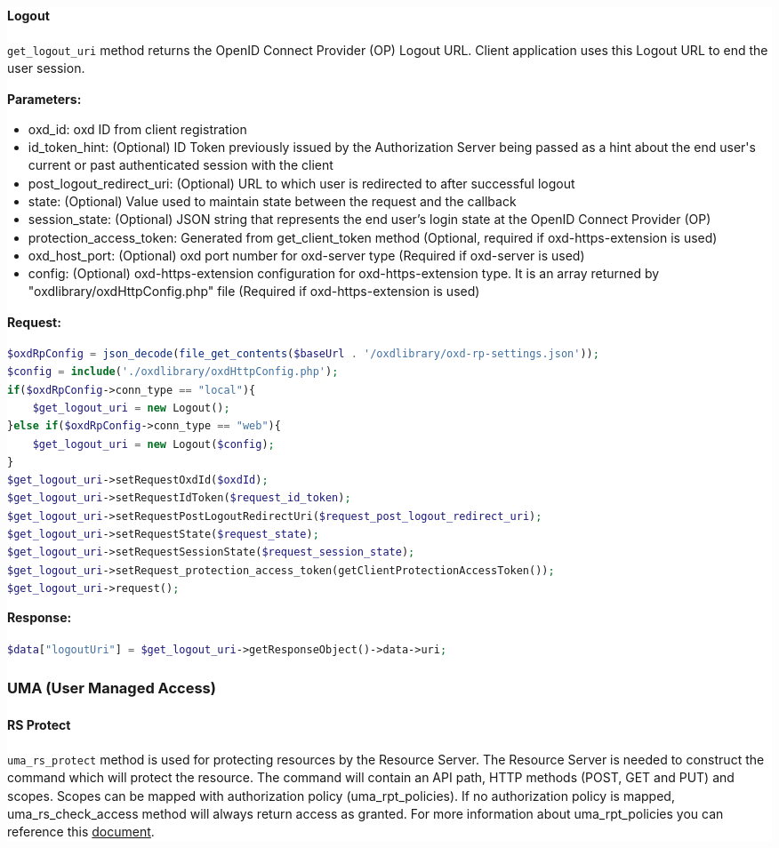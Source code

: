 #### Logout

`get_logout_uri` method returns the OpenID Connect Provider (OP) Logout URL. 
Client application  uses this Logout URL to end the user session.

**Parameters:**

- oxd_id: oxd ID from client registration
- id_token_hint: (Optional) ID Token previously issued by the Authorization Server being passed as a hint about the end user's current or past authenticated session with the client
- post_logout_redirect_uri: (Optional) URL to which user is redirected to after successful logout
- state: (Optional) Value used to maintain state between the request and the callback
- session_state: (Optional) JSON string that represents the end user’s login state at the OpenID Connect Provider (OP)
- protection_access_token: Generated from get_client_token method (Optional, required if oxd-https-extension is used)
- oxd_host_port: (Optional) oxd port number for oxd-server type (Required if oxd-server is used)
- config: (Optional) oxd-https-extension configuration for oxd-https-extension type. It is an array returned by "oxdlibrary/oxdHttpConfig.php" file (Required if oxd-https-extension is used)

**Request:**

```php
$oxdRpConfig = json_decode(file_get_contents($baseUrl . '/oxdlibrary/oxd-rp-settings.json'));
$config = include('./oxdlibrary/oxdHttpConfig.php');
if($oxdRpConfig->conn_type == "local"){
    $get_logout_uri = new Logout();
}else if($oxdRpConfig->conn_type == "web"){
    $get_logout_uri = new Logout($config);
}
$get_logout_uri->setRequestOxdId($oxdId);
$get_logout_uri->setRequestIdToken($request_id_token);
$get_logout_uri->setRequestPostLogoutRedirectUri($request_post_logout_redirect_uri);
$get_logout_uri->setRequestState($request_state);
$get_logout_uri->setRequestSessionState($request_session_state);
$get_logout_uri->setRequest_protection_access_token(getClientProtectionAccessToken());
$get_logout_uri->request();
```

**Response:**

```php
$data["logoutUri"] = $get_logout_uri->getResponseObject()->data->uri;
```

### UMA (User Managed Access)

#### RS Protect

`uma_rs_protect` method is used for protecting resources by the Resource Server. The Resource Server is needed to construct the command which will protect the resource.
The command will contain an API path, HTTP methods (POST, GET and PUT) and scopes. Scopes can be mapped with authorization policy (uma_rpt_policies). If no authorization policy is mapped, uma_rs_check_access method will always return access as granted. For more information about uma_rpt_policies you can reference this [document](https://gluu.org/docs/oxd/3.1.1/api/#uma-2-client-apis).
